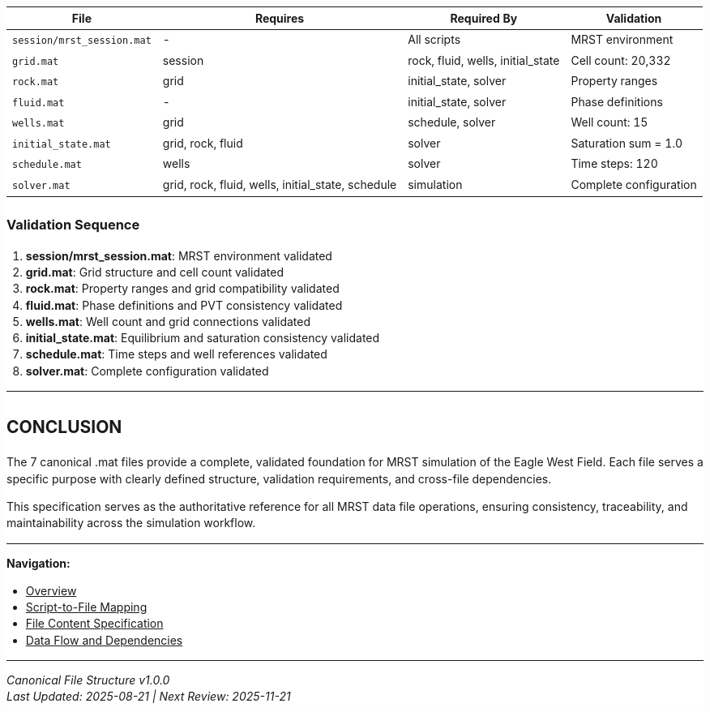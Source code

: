 | **File** | **Requires** | **Required By** | **Validation** |
|----------|--------------|-----------------|----------------|
| `session/mrst_session.mat` | - | All scripts | MRST environment |
| `grid.mat` | session | rock, fluid, wells, initial_state | Cell count: 20,332 |
| `rock.mat` | grid | initial_state, solver | Property ranges |
| `fluid.mat` | - | initial_state, solver | Phase definitions |
| `wells.mat` | grid | schedule, solver | Well count: 15 |
| `initial_state.mat` | grid, rock, fluid | solver | Saturation sum = 1.0 |
| `schedule.mat` | wells | solver | Time steps: 120 |
| `solver.mat` | grid, rock, fluid, wells, initial_state, schedule | simulation | Complete configuration |

### Validation Sequence
1. **session/mrst_session.mat**: MRST environment validated
2. **grid.mat**: Grid structure and cell count validated
3. **rock.mat**: Property ranges and grid compatibility validated
4. **fluid.mat**: Phase definitions and PVT consistency validated
5. **wells.mat**: Well count and grid connections validated
6. **initial_state.mat**: Equilibrium and saturation consistency validated
7. **schedule.mat**: Time steps and well references validated
8. **solver.mat**: Complete configuration validated

---

## CONCLUSION

The 7 canonical .mat files provide a complete, validated foundation for MRST simulation of the Eagle West Field. Each file serves a specific purpose with clearly defined structure, validation requirements, and cross-file dependencies.

This specification serves as the authoritative reference for all MRST data file operations, ensuring consistency, traceability, and maintainability across the simulation workflow.

---

**Navigation:**
- [Overview](./00_MRST_Data_Catalog_Overview.md)
- [Script-to-File Mapping](./02_Script_to_File_Mapping.md)
- [File Content Specification](./03_File_Content_Specification.md)
- [Data Flow and Dependencies](./04_Data_Flow_and_Dependencies.md)

---
*Canonical File Structure v1.0.0*  
*Last Updated: 2025-08-21 | Next Review: 2025-11-21*